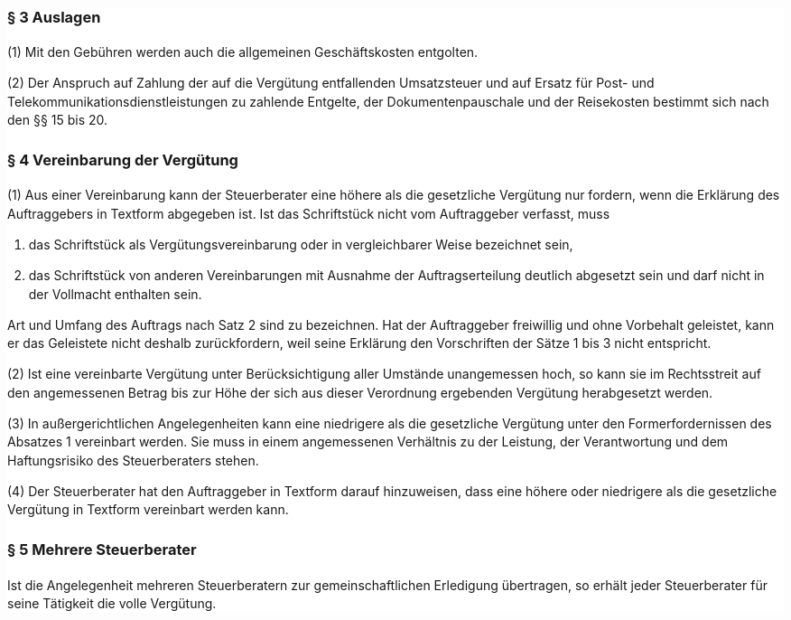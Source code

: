 
### § 3 Auslagen

(1) Mit den Gebühren werden auch die allgemeinen Geschäftskosten
entgolten.

(2) Der Anspruch auf Zahlung der auf die Vergütung entfallenden
Umsatzsteuer und auf Ersatz für Post- und
Telekommunikationsdienstleistungen zu zahlende Entgelte, der
Dokumentenpauschale und der Reisekosten bestimmt sich nach den §§ 15
bis 20.


### § 4 Vereinbarung der Vergütung

(1) Aus einer Vereinbarung kann der Steuerberater eine höhere als die
gesetzliche Vergütung nur fordern, wenn die Erklärung des
Auftraggebers in Textform abgegeben ist. Ist das Schriftstück nicht
vom Auftraggeber verfasst, muss

1.  das Schriftstück als Vergütungsvereinbarung oder in vergleichbarer
    Weise bezeichnet sein,


2.  das Schriftstück von anderen Vereinbarungen mit Ausnahme der
    Auftragserteilung deutlich abgesetzt sein und darf nicht in der
    Vollmacht enthalten sein.



Art und Umfang des Auftrags nach Satz 2 sind zu bezeichnen. Hat der
Auftraggeber freiwillig und ohne Vorbehalt geleistet, kann er das
Geleistete nicht deshalb zurückfordern, weil seine Erklärung den
Vorschriften der Sätze 1 bis 3 nicht entspricht.

(2) Ist eine vereinbarte Vergütung unter Berücksichtigung aller
Umstände unangemessen hoch, so kann sie im Rechtsstreit auf den
angemessenen Betrag bis zur Höhe der sich aus dieser Verordnung
ergebenden Vergütung herabgesetzt werden.

(3) In außergerichtlichen Angelegenheiten kann eine niedrigere als die
gesetzliche Vergütung unter den Formerfordernissen des Absatzes 1
vereinbart werden. Sie muss in einem angemessenen Verhältnis zu der
Leistung, der Verantwortung und dem Haftungsrisiko des Steuerberaters
stehen.

(4) Der Steuerberater hat den Auftraggeber in Textform darauf
hinzuweisen, dass eine höhere oder niedrigere als die gesetzliche
Vergütung in Textform vereinbart werden kann.


### § 5 Mehrere Steuerberater

Ist die Angelegenheit mehreren Steuerberatern zur gemeinschaftlichen
Erledigung übertragen, so erhält jeder Steuerberater für seine
Tätigkeit die volle Vergütung.
